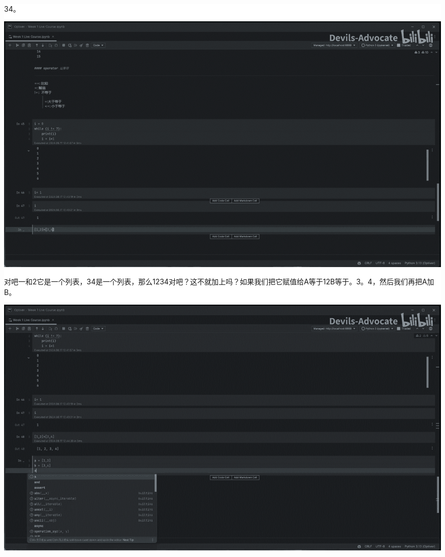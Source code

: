 34。

![](img/7a21f8663cb825acbd71241a7b83b788_114.png)

对吧一和2它是一个列表，34是一个列表，那么1234对吧？这不就加上吗？如果我们把它赋值给A等于12B等于。3。4，然后我们再把A加B。



![](img/7a21f8663cb825acbd71241a7b83b788_116.png)
